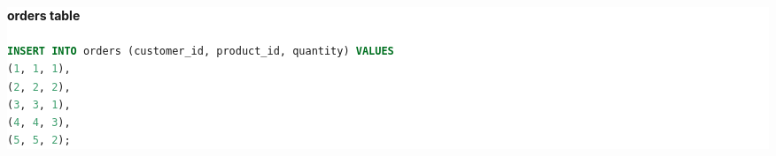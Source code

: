 #### orders table
```sql
INSERT INTO orders (customer_id, product_id, quantity) VALUES
(1, 1, 1),
(2, 2, 2),
(3, 3, 1),
(4, 4, 3),
(5, 5, 2);
